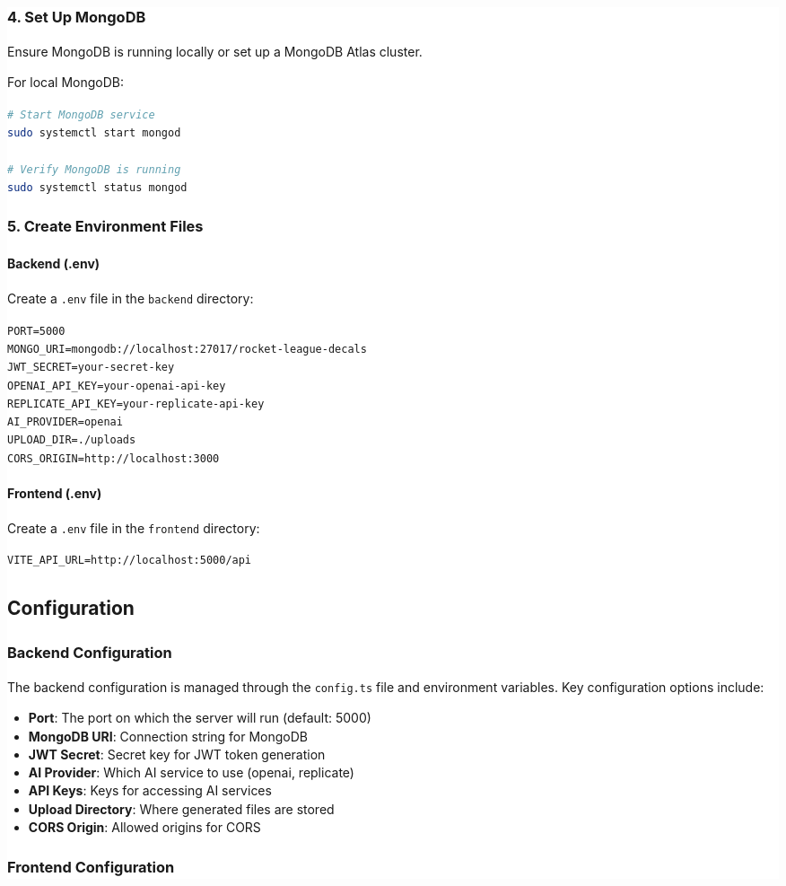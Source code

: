 ### 4. Set Up MongoDB

Ensure MongoDB is running locally or set up a MongoDB Atlas cluster.

For local MongoDB:
```bash
# Start MongoDB service
sudo systemctl start mongod

# Verify MongoDB is running
sudo systemctl status mongod
```

### 5. Create Environment Files

#### Backend (.env)

Create a `.env` file in the `backend` directory:

```
PORT=5000
MONGO_URI=mongodb://localhost:27017/rocket-league-decals
JWT_SECRET=your-secret-key
OPENAI_API_KEY=your-openai-api-key
REPLICATE_API_KEY=your-replicate-api-key
AI_PROVIDER=openai
UPLOAD_DIR=./uploads
CORS_ORIGIN=http://localhost:3000
```

#### Frontend (.env)

Create a `.env` file in the `frontend` directory:

```
VITE_API_URL=http://localhost:5000/api
```

## Configuration

### Backend Configuration

The backend configuration is managed through the `config.ts` file and environment variables. Key configuration options include:

- **Port**: The port on which the server will run (default: 5000)
- **MongoDB URI**: Connection string for MongoDB
- **JWT Secret**: Secret key for JWT token generation
- **AI Provider**: Which AI service to use (openai, replicate)
- **API Keys**: Keys for accessing AI services
- **Upload Directory**: Where generated files are stored
- **CORS Origin**: Allowed origins for CORS

### Frontend Configuration
